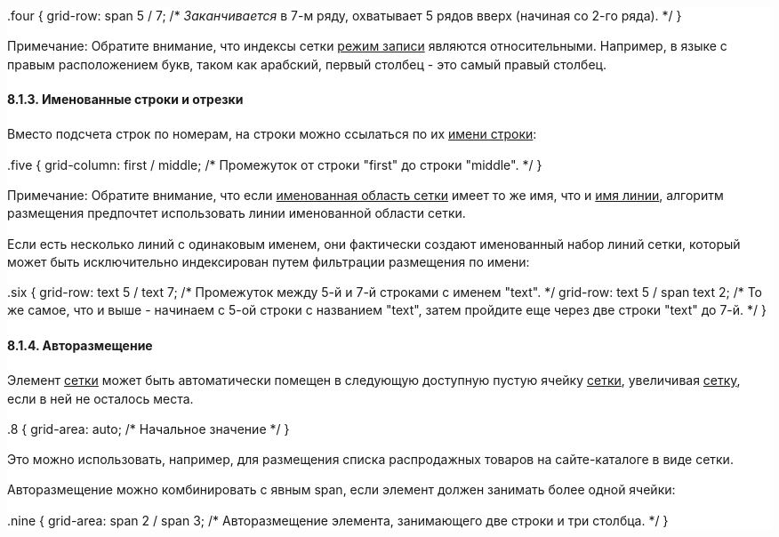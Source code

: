 .four {
grid-row: span 5 / 7;
/\* _Заканчивается_ в 7-м ряду,
охватывает 5 рядов вверх (начиная со 2-го ряда). */
}

Примечание: Обратите внимание, что индексы сетки [режим записи](https://www.w3.org/TR/css-writing-modes-4/#writing-mode) являются относительными. Например, в языке с правым расположением букв, таком как арабский, первый столбец - это самый правый столбец.

#### 8.1.3. Именованные строки и отрезки[](#common-uses-named-lines)

Вместо подсчета строк по номерам, на строки можно ссылаться по их [имени строки](#line-name):

[](#example-9c11bd3f)

.five {
grid-column: first / middle;
/\* Промежуток от строки "first" до строки "middle". */
}

Примечание: Обратите внимание, что если [именованная область сетки](#named-grid-area) имеет то же имя, что и [имя линии](#line-name), алгоритм размещения предпочтет использовать линии именованной области сетки.

Если есть несколько линий с одинаковым именем, они фактически создают именованный набор линий сетки, который может быть исключительно индексирован путем фильтрации размещения по имени:

[](#example-ca2f749c)

.six {
grid-row: text 5 / text 7;
/\* Промежуток между 5-й и 7-й строками с именем "text". */
grid-row: text 5 / span text 2;
/\* То же самое, что и выше - начинаем с 5-ой строки с названием "text",
затем пройдите еще через две строки "text" до 7-й. */
}

#### 8.1.4. Авторазмещение[](#common-uses-auto-placement)

Элемент [сетки](#grid-item) может быть автоматически помещен в следующую доступную пустую ячейку [сетки](#grid-cell), увеличивая [сетку](#grid), если в ней не осталось места.

[](#example-b79de521)

.8 {
grid-area: auto; /* Начальное значение */
}

Это можно использовать, например, для размещения списка распродажных товаров на сайте-каталоге в виде сетки.

Авторазмещение можно комбинировать с явным span, если элемент должен занимать более одной ячейки:

[](#example-f32a97df)

.nine {
grid-area: span 2 / span 3;
/\* Авторазмещение элемента, занимающего две строки и три столбца. */
}
